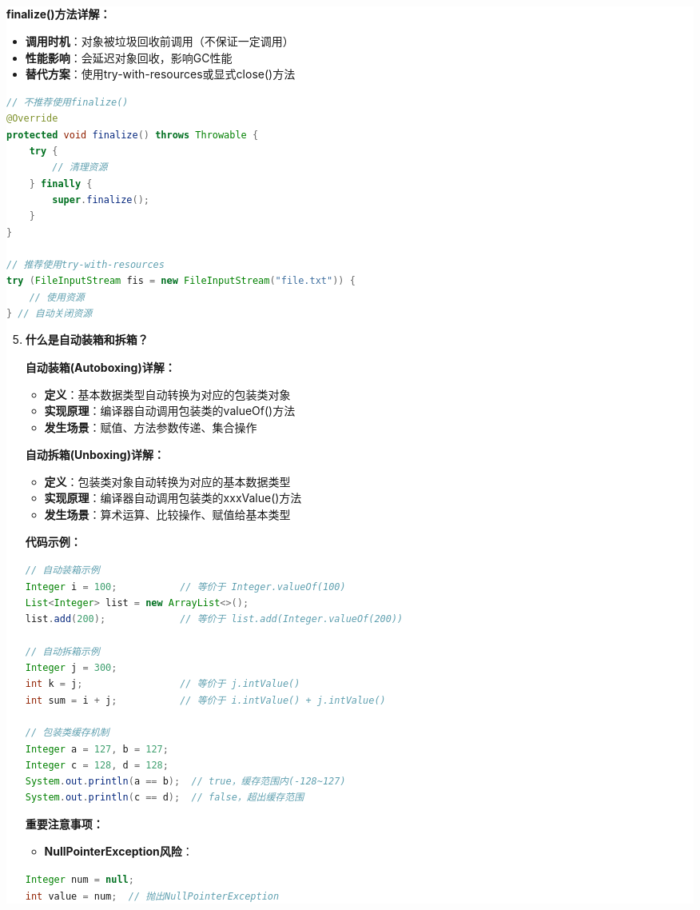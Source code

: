    **finalize()方法详解：**
   - **调用时机**：对象被垃圾回收前调用（不保证一定调用）
   - **性能影响**：会延迟对象回收，影响GC性能
   - **替代方案**：使用try-with-resources或显式close()方法
   
   ```java
   // 不推荐使用finalize()
   @Override
   protected void finalize() throws Throwable {
       try {
           // 清理资源
       } finally {
           super.finalize();
       }
   }
   
   // 推荐使用try-with-resources
   try (FileInputStream fis = new FileInputStream("file.txt")) {
       // 使用资源
   } // 自动关闭资源
   ```

5. **什么是自动装箱和拆箱？**
   
   **自动装箱(Autoboxing)详解：**
   - **定义**：基本数据类型自动转换为对应的包装类对象
   - **实现原理**：编译器自动调用包装类的valueOf()方法
   - **发生场景**：赋值、方法参数传递、集合操作
   
   **自动拆箱(Unboxing)详解：**
   - **定义**：包装类对象自动转换为对应的基本数据类型
   - **实现原理**：编译器自动调用包装类的xxxValue()方法
   - **发生场景**：算术运算、比较操作、赋值给基本类型
   
   **代码示例：**
   ```java
   // 自动装箱示例
   Integer i = 100;           // 等价于 Integer.valueOf(100)
   List<Integer> list = new ArrayList<>();
   list.add(200);             // 等价于 list.add(Integer.valueOf(200))
   
   // 自动拆箱示例
   Integer j = 300;
   int k = j;                 // 等价于 j.intValue()
   int sum = i + j;           // 等价于 i.intValue() + j.intValue()
   
   // 包装类缓存机制
   Integer a = 127, b = 127;
   Integer c = 128, d = 128;
   System.out.println(a == b);  // true，缓存范围内(-128~127)
   System.out.println(c == d);  // false，超出缓存范围
   ```
   
   **重要注意事项：**
   - **NullPointerException风险**：
   ```java
   Integer num = null;
   int value = num;  // 抛出NullPointerException
   ```
   